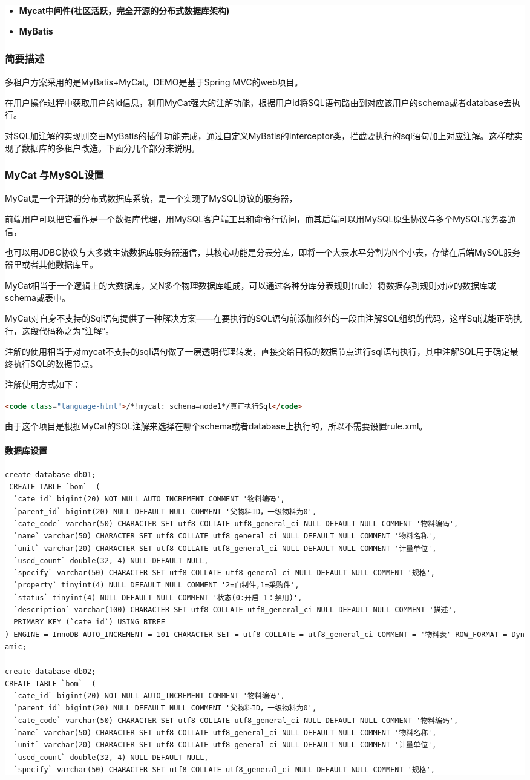 - **Mycat中间件(社区活跃，完全开源的分布式数据库架构)**

- **MyBatis**


### 简要描述

多租户方案采用的是MyBatis+MyCat。DEMO是基于Spring MVC的web项目。

在用户操作过程中获取用户的id信息，利用MyCat强大的注解功能，根据用户id将SQL语句路由到对应该用户的schema或者database去执行。

对SQL加注解的实现则交由MyBatis的插件功能完成，通过自定义MyBatis的Interceptor类，拦截要执行的sql语句加上对应注解。这样就实现了数据库的多租户改造。下面分几个部分来说明。



### MyCat 与MySQL设置



MyCat是一个开源的分布式数据库系统，是一个实现了MySQL协议的服务器，

前端用户可以把它看作是一个数据库代理，用MySQL客户端工具和命令行访问，而其后端可以用MySQL原生协议与多个MySQL服务器通信，

也可以用JDBC协议与大多数主流数据库服务器通信，其核心功能是分表分库，即将一个大表水平分割为N个小表，存储在后端MySQL服务器里或者其他数据库里。

MyCat相当于一个逻辑上的大数据库，又N多个物理数据库组成，可以通过各种分库分表规则(rule）将数据存到规则对应的数据库或schema或表中。

 MyCat对自身不支持的Sql语句提供了一种解决方案——在要执行的SQL语句前添加额外的一段由注解SQL组织的代码，这样Sql就能正确执行，这段代码称之为“注解”。

注解的使用相当于对mycat不支持的sql语句做了一层透明代理转发，直接交给目标的数据节点进行sql语句执行，其中注解SQL用于确定最终执行SQL的数据节点。



注解使用方式如下：

```html
<code class="language-html">/*!mycat: schema=node1*/真正执行Sql</code>  
```

 由于这个项目是根据MyCat的SQL注解来选择在哪个schema或者database上执行的，所以不需要设置rule.xml。



#### 数据库设置

```mysql
create database db01;  
 CREATE TABLE `bom`  (
  `cate_id` bigint(20) NOT NULL AUTO_INCREMENT COMMENT '物料编码',
  `parent_id` bigint(20) NULL DEFAULT NULL COMMENT '父物料ID，一级物料为0',
  `cate_code` varchar(50) CHARACTER SET utf8 COLLATE utf8_general_ci NULL DEFAULT NULL COMMENT '物料编码',
  `name` varchar(50) CHARACTER SET utf8 COLLATE utf8_general_ci NULL DEFAULT NULL COMMENT '物料名称',
  `unit` varchar(20) CHARACTER SET utf8 COLLATE utf8_general_ci NULL DEFAULT NULL COMMENT '计量单位',
  `used_count` double(32, 4) NULL DEFAULT NULL,
  `specify` varchar(50) CHARACTER SET utf8 COLLATE utf8_general_ci NULL DEFAULT NULL COMMENT '规格',
  `property` tinyint(4) NULL DEFAULT NULL COMMENT '2=自制件,1=采购件',
  `status` tinyint(4) NULL DEFAULT NULL COMMENT '状态(0:开启 1：禁用)',
  `description` varchar(100) CHARACTER SET utf8 COLLATE utf8_general_ci NULL DEFAULT NULL COMMENT '描述',
  PRIMARY KEY (`cate_id`) USING BTREE
) ENGINE = InnoDB AUTO_INCREMENT = 101 CHARACTER SET = utf8 COLLATE = utf8_general_ci COMMENT = '物料表' ROW_FORMAT = Dynamic;

create database db02;  
CREATE TABLE `bom`  (
  `cate_id` bigint(20) NOT NULL AUTO_INCREMENT COMMENT '物料编码',
  `parent_id` bigint(20) NULL DEFAULT NULL COMMENT '父物料ID，一级物料为0',
  `cate_code` varchar(50) CHARACTER SET utf8 COLLATE utf8_general_ci NULL DEFAULT NULL COMMENT '物料编码',
  `name` varchar(50) CHARACTER SET utf8 COLLATE utf8_general_ci NULL DEFAULT NULL COMMENT '物料名称',
  `unit` varchar(20) CHARACTER SET utf8 COLLATE utf8_general_ci NULL DEFAULT NULL COMMENT '计量单位',
  `used_count` double(32, 4) NULL DEFAULT NULL,
  `specify` varchar(50) CHARACTER SET utf8 COLLATE utf8_general_ci NULL DEFAULT NULL COMMENT '规格',
```